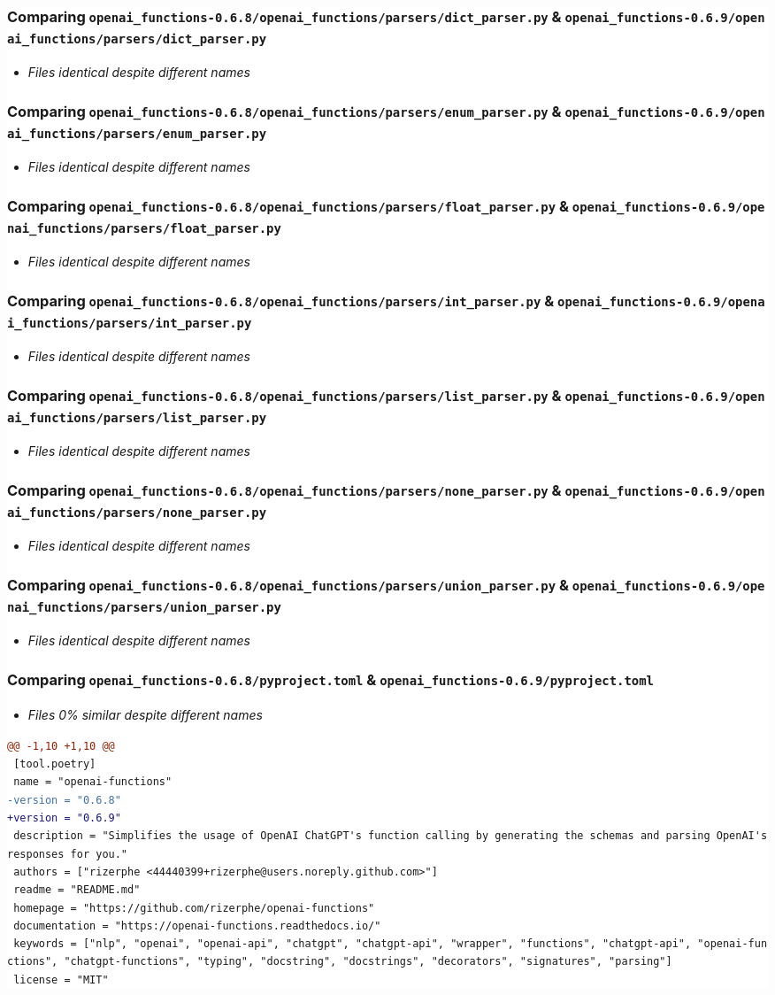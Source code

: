 ### Comparing `openai_functions-0.6.8/openai_functions/parsers/dict_parser.py` & `openai_functions-0.6.9/openai_functions/parsers/dict_parser.py`

 * *Files identical despite different names*

### Comparing `openai_functions-0.6.8/openai_functions/parsers/enum_parser.py` & `openai_functions-0.6.9/openai_functions/parsers/enum_parser.py`

 * *Files identical despite different names*

### Comparing `openai_functions-0.6.8/openai_functions/parsers/float_parser.py` & `openai_functions-0.6.9/openai_functions/parsers/float_parser.py`

 * *Files identical despite different names*

### Comparing `openai_functions-0.6.8/openai_functions/parsers/int_parser.py` & `openai_functions-0.6.9/openai_functions/parsers/int_parser.py`

 * *Files identical despite different names*

### Comparing `openai_functions-0.6.8/openai_functions/parsers/list_parser.py` & `openai_functions-0.6.9/openai_functions/parsers/list_parser.py`

 * *Files identical despite different names*

### Comparing `openai_functions-0.6.8/openai_functions/parsers/none_parser.py` & `openai_functions-0.6.9/openai_functions/parsers/none_parser.py`

 * *Files identical despite different names*

### Comparing `openai_functions-0.6.8/openai_functions/parsers/union_parser.py` & `openai_functions-0.6.9/openai_functions/parsers/union_parser.py`

 * *Files identical despite different names*

### Comparing `openai_functions-0.6.8/pyproject.toml` & `openai_functions-0.6.9/pyproject.toml`

 * *Files 0% similar despite different names*

```diff
@@ -1,10 +1,10 @@
 [tool.poetry]
 name = "openai-functions"
-version = "0.6.8"
+version = "0.6.9"
 description = "Simplifies the usage of OpenAI ChatGPT's function calling by generating the schemas and parsing OpenAI's responses for you."
 authors = ["rizerphe <44440399+rizerphe@users.noreply.github.com>"]
 readme = "README.md"
 homepage = "https://github.com/rizerphe/openai-functions"
 documentation = "https://openai-functions.readthedocs.io/"
 keywords = ["nlp", "openai", "openai-api", "chatgpt", "chatgpt-api", "wrapper", "functions", "chatgpt-api", "openai-functions", "chatgpt-functions", "typing", "docstring", "docstrings", "decorators", "signatures", "parsing"]
 license = "MIT"
```
